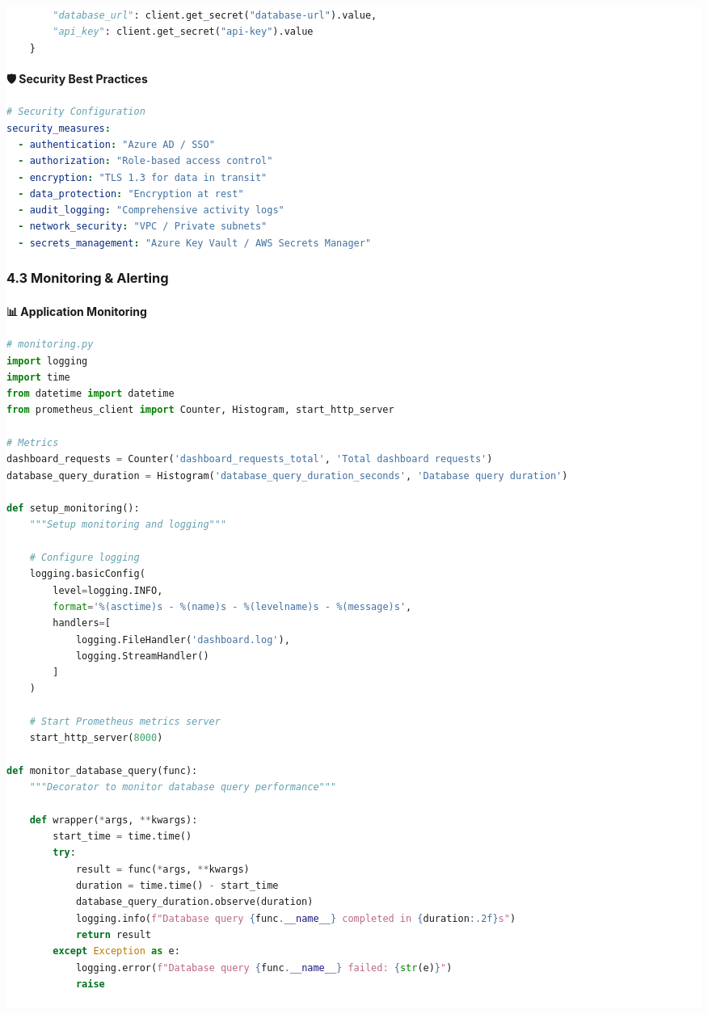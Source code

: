 ```python
        "database_url": client.get_secret("database-url").value,
        "api_key": client.get_secret("api-key").value
    }
```

#### **🛡️ Security Best Practices**
```yaml
# Security Configuration
security_measures:
  - authentication: "Azure AD / SSO"
  - authorization: "Role-based access control"
  - encryption: "TLS 1.3 for data in transit"
  - data_protection: "Encryption at rest"
  - audit_logging: "Comprehensive activity logs"
  - network_security: "VPC / Private subnets"
  - secrets_management: "Azure Key Vault / AWS Secrets Manager"
```

### **4.3 Monitoring & Alerting**

#### **📊 Application Monitoring**
```python
# monitoring.py
import logging
import time
from datetime import datetime
from prometheus_client import Counter, Histogram, start_http_server

# Metrics
dashboard_requests = Counter('dashboard_requests_total', 'Total dashboard requests')
database_query_duration = Histogram('database_query_duration_seconds', 'Database query duration')

def setup_monitoring():
    """Setup monitoring and logging"""
    
    # Configure logging
    logging.basicConfig(
        level=logging.INFO,
        format='%(asctime)s - %(name)s - %(levelname)s - %(message)s',
        handlers=[
            logging.FileHandler('dashboard.log'),
            logging.StreamHandler()
        ]
    )
    
    # Start Prometheus metrics server
    start_http_server(8000)

def monitor_database_query(func):
    """Decorator to monitor database query performance"""
    
    def wrapper(*args, **kwargs):
        start_time = time.time()
        try:
            result = func(*args, **kwargs)
            duration = time.time() - start_time
            database_query_duration.observe(duration)
            logging.info(f"Database query {func.__name__} completed in {duration:.2f}s")
            return result
        except Exception as e:
            logging.error(f"Database query {func.__name__} failed: {str(e)}")
            raise
    
```